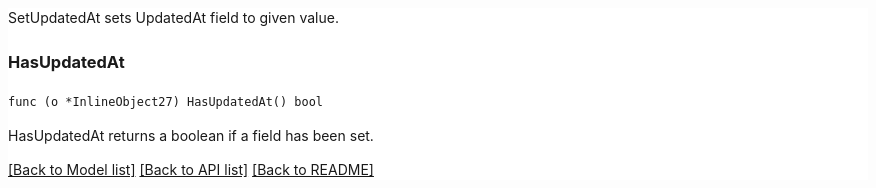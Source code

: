 SetUpdatedAt sets UpdatedAt field to given value.

### HasUpdatedAt

`func (o *InlineObject27) HasUpdatedAt() bool`

HasUpdatedAt returns a boolean if a field has been set.


[[Back to Model list]](../README.md#documentation-for-models) [[Back to API list]](../README.md#documentation-for-api-endpoints) [[Back to README]](../README.md)


